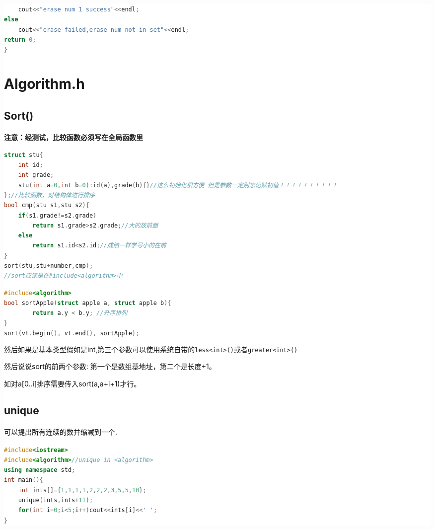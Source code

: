```cpp
	cout<<"erase num 1 success"<<endl;
else
    cout<<"erase failed,erase num not in set"<<endl;
return 0;
}
```

# Algorithm.h

## Sort()

**注意：经测试，比较函数必须写在全局函数里**

```c++
struct stu{
    int id;
    int grade;
    stu(int a=0,int b=0):id(a),grade(b){}//这么初始化很方便 但是参数一定别忘记赋初值！！！！！！！！！！
};//比较函数，对结构体进行排序 
bool cmp(stu s1,stu s2){
    if(s1.grade!=s2.grade)
        return s1.grade>s2.grade;//大的放前面
    else
        return s1.id<s2.id;//成绩一样学号小的在前
}
sort(stu,stu+number,cmp);
//sort应该是在#include<algorithm>中
```

```c++
#include<algorithm>
bool sortApple(struct apple a, struct apple b){
        return a.y < b.y; //升序排列
}
sort(vt.begin(), vt.end(), sortApple);
```

然后如果是基本类型假如是int,第三个参数可以使用系统自带的`less<int>()`或者`greater<int>()`

然后说说sort的前两个参数: 第一个是数组基地址，第二个是长度+1。

如对a[0..i]排序需要传入sort(a,a+i+1)才行。

## unique

可以提出所有连续的数并缩减到一个.

```cpp
#include<iostream>
#include<algorithm>//unique in <algorithm>
using namespace std;
int main(){
    int ints[]={1,1,1,1,2,2,2,3,5,5,10};
    unique(ints,ints+11);
    for(int i=0;i<5;i++)cout<<ints[i]<<' ';
}
```
